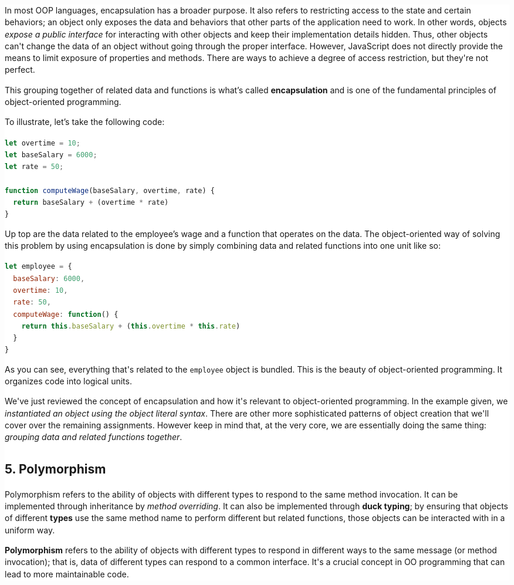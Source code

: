 In most OOP languages, encapsulation has a broader purpose. It also refers to restricting access to the state and certain behaviors; an object only exposes the data and behaviors that other parts of the application need to work. In other words, objects *expose a public interface* for interacting with other objects and keep their implementation details hidden. Thus, other objects can't change the data of an object without going through the proper interface. However, JavaScript does not directly provide the means to limit exposure of properties and methods. There are ways to achieve a degree of access restriction, but they're not perfect.

This grouping together of related data and functions is what’s called **encapsulation** and is one of the fundamental principles of object-oriented programming.

To illustrate, let’s take the following code:

```js
let overtime = 10;
let baseSalary = 6000;
let rate = 50;

function computeWage(baseSalary, overtime, rate) {
  return baseSalary + (overtime * rate)
}
```

Up top are the data related to the employee’s wage and a function that operates on the data. The object-oriented way of solving this problem by using encapsulation is done by simply combining data and related functions into one unit like so:

```js
let employee = {
  baseSalary: 6000,
  overtime: 10,
  rate: 50,
  computeWage: function() {
    return this.baseSalary + (this.overtime * this.rate)
  }
}
```

As you can see, everything that's related to the `employee` object is bundled. This is the beauty of object-oriented programming. It organizes code into logical units.

We've just reviewed the concept of encapsulation and how it's relevant to object-oriented programming. In the example given, we *instantiated an object using the object literal syntax*. There are other more sophisticated patterns of object creation that we'll cover over the remaining assignments. However keep in mind that, at the very core, we are essentially doing the same thing: *grouping data and related functions together*.

## 5. Polymorphism

Polymorphism refers to the ability of objects with different types to respond to the same method invocation. It can be implemented through inheritance by *method overriding*. It can also be implemented through **duck typing**; by ensuring that objects of different **types** use the same method name to perform different but related functions, those objects can be interacted with in a uniform way.

**Polymorphism** refers to the ability of objects with different types to respond in different ways to the same message (or method invocation); that is, data of different types can respond to a common interface. It's a crucial concept in OO programming that can lead to more maintainable code.
